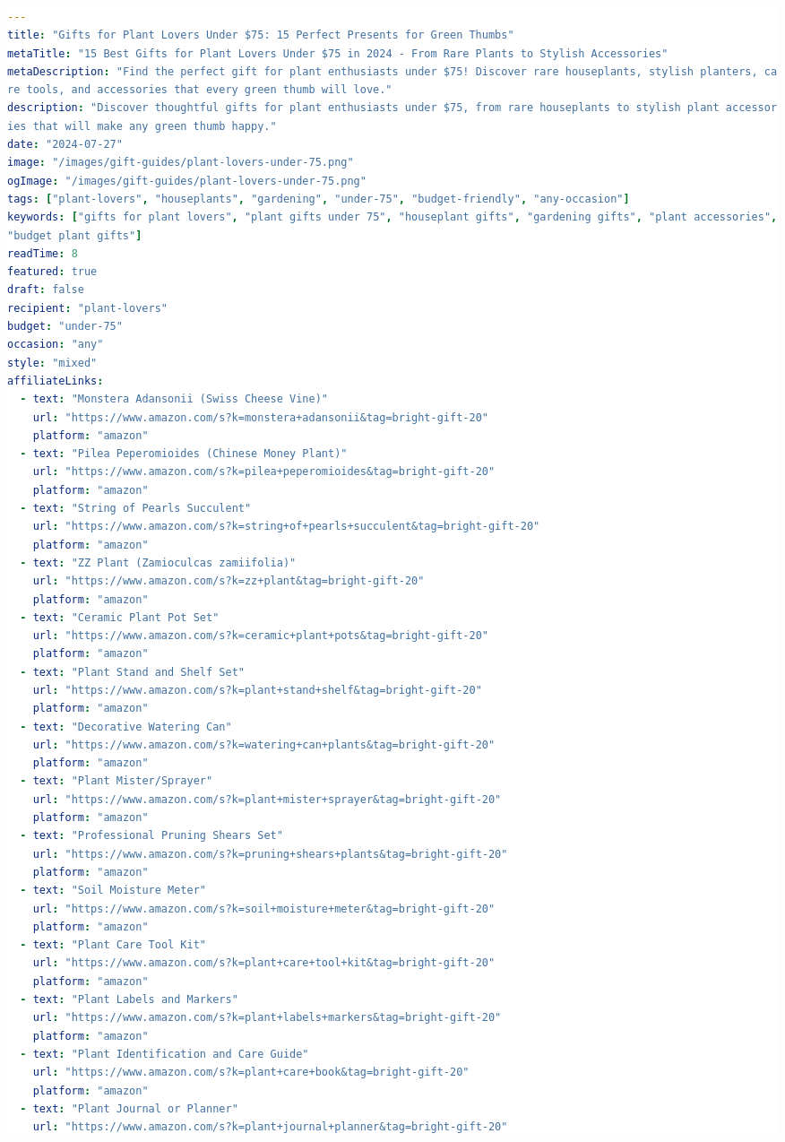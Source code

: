 ```yaml
---
title: "Gifts for Plant Lovers Under $75: 15 Perfect Presents for Green Thumbs"
metaTitle: "15 Best Gifts for Plant Lovers Under $75 in 2024 - From Rare Plants to Stylish Accessories"
metaDescription: "Find the perfect gift for plant enthusiasts under $75! Discover rare houseplants, stylish planters, care tools, and accessories that every green thumb will love."
description: "Discover thoughtful gifts for plant enthusiasts under $75, from rare houseplants to stylish plant accessories that will make any green thumb happy."
date: "2024-07-27"
image: "/images/gift-guides/plant-lovers-under-75.png"
ogImage: "/images/gift-guides/plant-lovers-under-75.png"
tags: ["plant-lovers", "houseplants", "gardening", "under-75", "budget-friendly", "any-occasion"]
keywords: ["gifts for plant lovers", "plant gifts under 75", "houseplant gifts", "gardening gifts", "plant accessories", "budget plant gifts"]
readTime: 8
featured: true
draft: false
recipient: "plant-lovers"
budget: "under-75"
occasion: "any"
style: "mixed"
affiliateLinks:
  - text: "Monstera Adansonii (Swiss Cheese Vine)"
    url: "https://www.amazon.com/s?k=monstera+adansonii&tag=bright-gift-20"
    platform: "amazon"
  - text: "Pilea Peperomioides (Chinese Money Plant)"
    url: "https://www.amazon.com/s?k=pilea+peperomioides&tag=bright-gift-20"
    platform: "amazon"
  - text: "String of Pearls Succulent"
    url: "https://www.amazon.com/s?k=string+of+pearls+succulent&tag=bright-gift-20"
    platform: "amazon"
  - text: "ZZ Plant (Zamioculcas zamiifolia)"
    url: "https://www.amazon.com/s?k=zz+plant&tag=bright-gift-20"
    platform: "amazon"
  - text: "Ceramic Plant Pot Set"
    url: "https://www.amazon.com/s?k=ceramic+plant+pots&tag=bright-gift-20"
    platform: "amazon"
  - text: "Plant Stand and Shelf Set"
    url: "https://www.amazon.com/s?k=plant+stand+shelf&tag=bright-gift-20"
    platform: "amazon"
  - text: "Decorative Watering Can"
    url: "https://www.amazon.com/s?k=watering+can+plants&tag=bright-gift-20"
    platform: "amazon"
  - text: "Plant Mister/Sprayer"
    url: "https://www.amazon.com/s?k=plant+mister+sprayer&tag=bright-gift-20"
    platform: "amazon"
  - text: "Professional Pruning Shears Set"
    url: "https://www.amazon.com/s?k=pruning+shears+plants&tag=bright-gift-20"
    platform: "amazon"
  - text: "Soil Moisture Meter"
    url: "https://www.amazon.com/s?k=soil+moisture+meter&tag=bright-gift-20"
    platform: "amazon"
  - text: "Plant Care Tool Kit"
    url: "https://www.amazon.com/s?k=plant+care+tool+kit&tag=bright-gift-20"
    platform: "amazon"
  - text: "Plant Labels and Markers"
    url: "https://www.amazon.com/s?k=plant+labels+markers&tag=bright-gift-20"
    platform: "amazon"
  - text: "Plant Identification and Care Guide"
    url: "https://www.amazon.com/s?k=plant+care+book&tag=bright-gift-20"
    platform: "amazon"
  - text: "Plant Journal or Planner"
    url: "https://www.amazon.com/s?k=plant+journal+planner&tag=bright-gift-20"
```